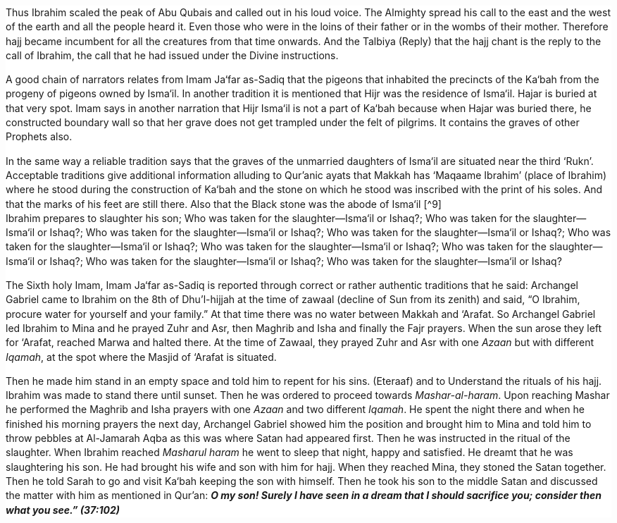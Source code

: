 Thus Ibrahim scaled the peak of Abu Qubais and called out in his loud
voice. The Almighty spread his call to the east and the west of the
earth and all the people heard it. Even those who were in the loins of
their father or in the wombs of their mother. Therefore hajj became
incumbent for all the creatures from that time onwards. And the Talbiya
(Reply) that the hajj chant is the reply to the call of Ibrahim, the
call that he had issued under the Divine instructions.

A good chain of narrators relates from Imam Ja‘far as-Sadiq that the
pigeons that inhabited the precincts of the Ka‘bah from the progeny of
pigeons owned by Isma‘il. In another tradition it is mentioned that Hijr
was the residence of Isma‘il. Hajar is buried at that very spot. Imam
says in another narration that Hijr Isma‘il is not a part of Ka‘bah
because when Hajar was buried there, he constructed boundary wall so
that her grave does not get trampled under the felt of pilgrims. It
contains the graves of other Prophets also.

In the same way a reliable tradition says that the graves of the
unmarried daughters of Isma‘il are situated near the third ‘Rukn’.  
 Acceptable traditions give additional information alluding to Qur’anic
ayats that Makkah has ‘Maqaame Ibrahim’ (place of Ibrahim) where he
stood during the construction of Ka‘bah and the stone on which he stood
was inscribed with the print of his soles. And that the marks of his
feet are still there. Also that the Black stone was the abode of Isma‘il
[^9]  
 Ibrahim prepares to slaughter his son; Who was taken for the
slaughter—Isma‘il or Ishaq?; Who was taken for the slaughter—Isma‘il or
Ishaq?; Who was taken for the slaughter—Isma‘il or Ishaq?; Who was taken
for the slaughter—Isma‘il or Ishaq?; Who was taken for the
slaughter—Isma‘il or Ishaq?; Who was taken for the slaughter—Isma‘il or
Ishaq?; Who was taken for the slaughter—Isma‘il or Ishaq?; Who was taken
for the slaughter—Isma‘il or Ishaq?; Who was taken for the
slaughter—Isma‘il or Ishaq?

The Sixth holy Imam, Imam Ja‘far as-Sadiq is reported through correct or
rather authentic traditions that he said: Archangel Gabriel came to
Ibrahim on the 8th of Dhu’l-hijjah at the time of zawaal (decline of Sun
from its zenith) and said, “O Ibrahim, procure water for yourself and
your family.” At that time there was no water between Makkah and
‘Arafat. So Archangel Gabriel led Ibrahim to Mina and he prayed Zuhr and
Asr, then Maghrib and Isha and finally the Fajr prayers. When the sun
arose they left for ‘Arafat, reached Marwa and halted there. At the time
of Zawaal, they prayed Zuhr and Asr with one *Azaan* but with different
*Iqamah*, at the spot where the Masjid of ‘Arafat is situated.

Then he made him stand in an empty space and told him to repent for his
sins. (Eteraaf) and to Understand the rituals of his hajj. Ibrahim was
made to stand there until sunset. Then he was ordered to proceed towards
*Mashar-al-haram*. Upon reaching Mashar he performed the Maghrib and
Isha prayers with one *Azaan* and two different *Iqamah*. He spent the
night there and when he finished his morning prayers the next day,
Archangel Gabriel showed him the position and brought him to Mina and
told him to throw pebbles at Al-Jamarah Aqba as this was where Satan had
appeared first. Then he was instructed in the ritual of the slaughter.
When Ibrahim reached *Masharul haram* he went to sleep that night, happy
and satisfied. He dreamt that he was slaughtering his son. He had
brought his wife and son with him for hajj. When they reached Mina, they
stoned the Satan together. Then he told Sarah to go and visit Ka‘bah
keeping the son with himself. Then he took his son to the middle Satan
and discussed the matter with him as mentioned in Qur’an: ***O my son!
Surely I have seen in a dream that I should sacrifice you; consider then
what you see.” (37:102)***
